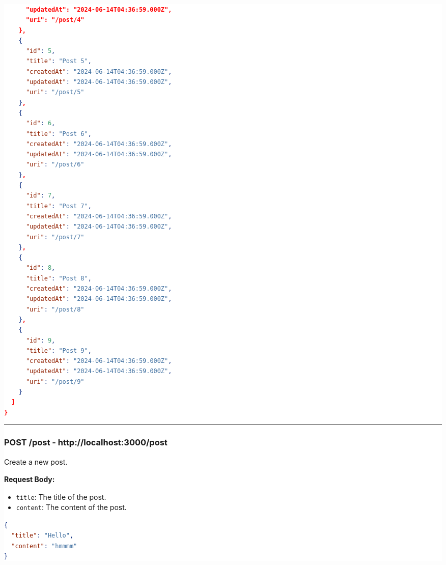 ```json
      "updatedAt": "2024-06-14T04:36:59.000Z",
      "uri": "/post/4"
    },
    {
      "id": 5,
      "title": "Post 5",
      "createdAt": "2024-06-14T04:36:59.000Z",
      "updatedAt": "2024-06-14T04:36:59.000Z",
      "uri": "/post/5"
    },
    {
      "id": 6,
      "title": "Post 6",
      "createdAt": "2024-06-14T04:36:59.000Z",
      "updatedAt": "2024-06-14T04:36:59.000Z",
      "uri": "/post/6"
    },
    {
      "id": 7,
      "title": "Post 7",
      "createdAt": "2024-06-14T04:36:59.000Z",
      "updatedAt": "2024-06-14T04:36:59.000Z",
      "uri": "/post/7"
    },
    {
      "id": 8,
      "title": "Post 8",
      "createdAt": "2024-06-14T04:36:59.000Z",
      "updatedAt": "2024-06-14T04:36:59.000Z",
      "uri": "/post/8"
    },
    {
      "id": 9,
      "title": "Post 9",
      "createdAt": "2024-06-14T04:36:59.000Z",
      "updatedAt": "2024-06-14T04:36:59.000Z",
      "uri": "/post/9"
    }
  ]
}
```

---

### POST /post - http://localhost:3000/post
Create a new post.

**Request Body:**

- `title`: The title of the post.
- `content`: The content of the post.
```json
{
  "title": "Hello",
  "content": "hmmmm"
}
```
